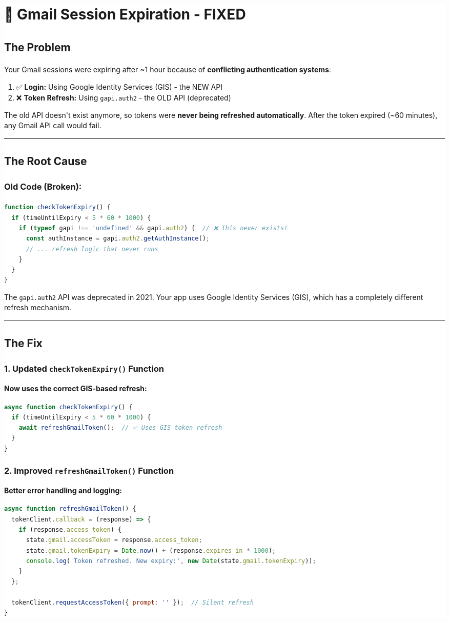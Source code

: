 # 🔧 Gmail Session Expiration - FIXED

## The Problem

Your Gmail sessions were expiring after ~1 hour because of **conflicting authentication systems**:

1. ✅ **Login:** Using Google Identity Services (GIS) - the NEW API
2. ❌ **Token Refresh:** Using `gapi.auth2` - the OLD API (deprecated)

The old API doesn't exist anymore, so tokens were **never being refreshed automatically**. After the token expired (~60 minutes), any Gmail API call would fail.

---

## The Root Cause

### Old Code (Broken):
```javascript
function checkTokenExpiry() {
  if (timeUntilExpiry < 5 * 60 * 1000) {
    if (typeof gapi !== 'undefined' && gapi.auth2) {  // ❌ This never exists!
      const authInstance = gapi.auth2.getAuthInstance();
      // ... refresh logic that never runs
    }
  }
}
```

The `gapi.auth2` API was deprecated in 2021. Your app uses Google Identity Services (GIS), which has a completely different refresh mechanism.

---

## The Fix

### 1. Updated `checkTokenExpiry()` Function
**Now uses the correct GIS-based refresh:**
```javascript
async function checkTokenExpiry() {
  if (timeUntilExpiry < 5 * 60 * 1000) {
    await refreshGmailToken();  // ✅ Uses GIS token refresh
  }
}
```

### 2. Improved `refreshGmailToken()` Function
**Better error handling and logging:**
```javascript
async function refreshGmailToken() {
  tokenClient.callback = (response) => {
    if (response.access_token) {
      state.gmail.accessToken = response.access_token;
      state.gmail.tokenExpiry = Date.now() + (response.expires_in * 1000);
      console.log('Token refreshed. New expiry:', new Date(state.gmail.tokenExpiry));
    }
  };
  
  tokenClient.requestAccessToken({ prompt: '' });  // Silent refresh
}
```
